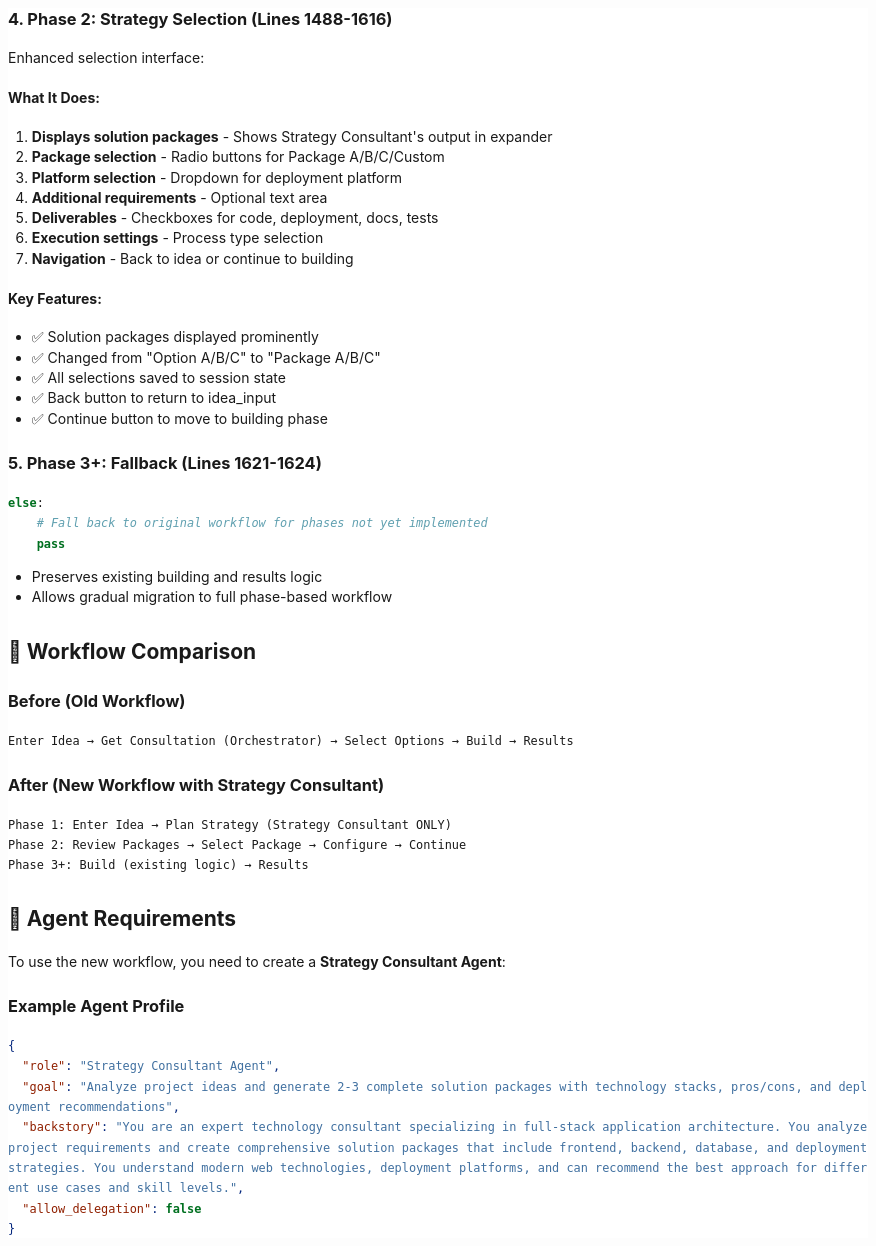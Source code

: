 ### 4. **Phase 2: Strategy Selection** (Lines 1488-1616)
Enhanced selection interface:

#### What It Does:
1. **Displays solution packages** - Shows Strategy Consultant's output in expander
2. **Package selection** - Radio buttons for Package A/B/C/Custom
3. **Platform selection** - Dropdown for deployment platform
4. **Additional requirements** - Optional text area
5. **Deliverables** - Checkboxes for code, deployment, docs, tests
6. **Execution settings** - Process type selection
7. **Navigation** - Back to idea or continue to building

#### Key Features:
- ✅ Solution packages displayed prominently
- ✅ Changed from "Option A/B/C" to "Package A/B/C"
- ✅ All selections saved to session state
- ✅ Back button to return to idea_input
- ✅ Continue button to move to building phase

### 5. **Phase 3+: Fallback** (Lines 1621-1624)
```python
else:
    # Fall back to original workflow for phases not yet implemented
    pass
```
- Preserves existing building and results logic
- Allows gradual migration to full phase-based workflow

## 🎯 Workflow Comparison

### Before (Old Workflow)
```
Enter Idea → Get Consultation (Orchestrator) → Select Options → Build → Results
```

### After (New Workflow with Strategy Consultant)
```
Phase 1: Enter Idea → Plan Strategy (Strategy Consultant ONLY)
Phase 2: Review Packages → Select Package → Configure → Continue
Phase 3+: Build (existing logic) → Results
```

## 📝 Agent Requirements

To use the new workflow, you need to create a **Strategy Consultant Agent**:

### Example Agent Profile
```json
{
  "role": "Strategy Consultant Agent",
  "goal": "Analyze project ideas and generate 2-3 complete solution packages with technology stacks, pros/cons, and deployment recommendations",
  "backstory": "You are an expert technology consultant specializing in full-stack application architecture. You analyze project requirements and create comprehensive solution packages that include frontend, backend, database, and deployment strategies. You understand modern web technologies, deployment platforms, and can recommend the best approach for different use cases and skill levels.",
  "allow_delegation": false
}
```
